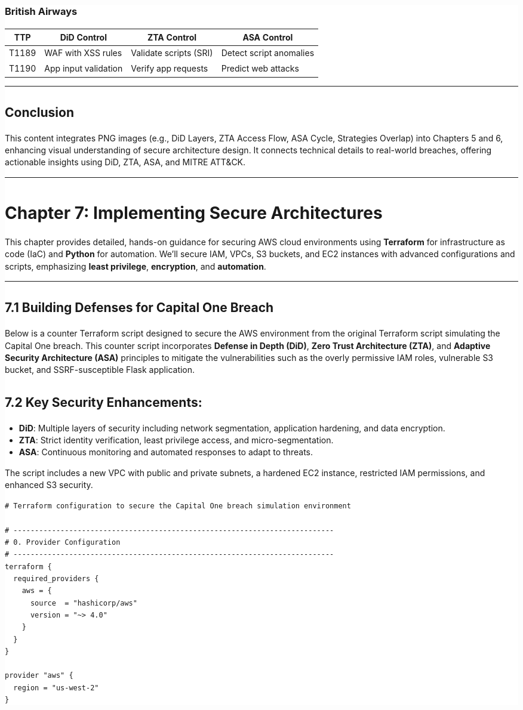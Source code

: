 ### British Airways

| **TTP** | **DiD Control**      | **ZTA Control**        | **ASA Control**         |
|---------|----------------------|------------------------|-------------------------|
| T1189   | WAF with XSS rules   | Validate scripts (SRI) | Detect script anomalies |
| T1190   | App input validation | Verify app requests    | Predict web attacks     |

---

## Conclusion

This content integrates PNG images (e.g., DiD Layers, ZTA Access Flow, ASA Cycle, Strategies Overlap) into Chapters 5 and 6, enhancing visual understanding of secure architecture design. It connects technical details to real-world breaches, offering actionable insights using DiD, ZTA, ASA, and MITRE ATT&CK.

---

# Chapter 7: Implementing Secure Architectures

This chapter provides detailed, hands-on guidance for securing AWS cloud environments using **Terraform** for infrastructure as code (IaC) and **Python** for automation. We’ll secure IAM, VPCs, S3 buckets, and EC2 instances with advanced configurations and scripts, emphasizing **least privilege**, **encryption**, and **automation**.

---

## 7.1 Building Defenses for Capital One Breach

Below is a counter Terraform script designed to secure the AWS environment from the original Terraform script simulating the Capital One breach. This counter script incorporates **Defense in Depth (DiD)**, **Zero Trust Architecture (ZTA)**, and **Adaptive Security Architecture (ASA)** principles to mitigate the vulnerabilities such as the overly permissive IAM roles, vulnerable S3 bucket, and SSRF-susceptible Flask application.

## 7.2 Key Security Enhancements:

- **DiD**: Multiple layers of security including network segmentation, application hardening, and data encryption.
- **ZTA**: Strict identity verification, least privilege access, and micro-segmentation.
- **ASA**: Continuous monitoring and automated responses to adapt to threats.

The script includes a new VPC with public and private subnets, a hardened EC2 instance, restricted IAM permissions, and enhanced S3 security.

```hcl
# Terraform configuration to secure the Capital One breach simulation environment

# ---------------------------------------------------------------------------
# 0. Provider Configuration
# ---------------------------------------------------------------------------
terraform {
  required_providers {
    aws = {
      source  = "hashicorp/aws"
      version = "~> 4.0"
    }
  }
}

provider "aws" {
  region = "us-west-2"
}
```